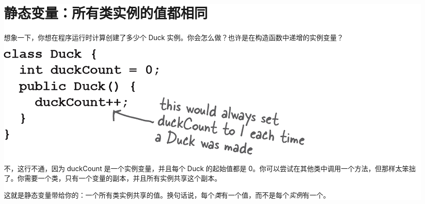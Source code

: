 
# 静态变量：所有类实例的值都相同

想象一下，你想在程序运行时计算创建了多少个 Duck 实例。你会怎么做？也许是在构造函数中递增的实例变量？

![图片](img/f0281-01.png)

不，这行不通，因为 duckCount 是一个实例变量，并且每个 Duck 的起始值都是 0。你可以尝试在其他类中调用一个方法，但那样太笨拙了。你需要一个类，只有一个变量的副本，并且所有实例共享这个副本。

这就是静态变量带给你的：一个所有类实例共享的值。换句话说，每个*类*有一个值，而不是每个*实例*有一个。
